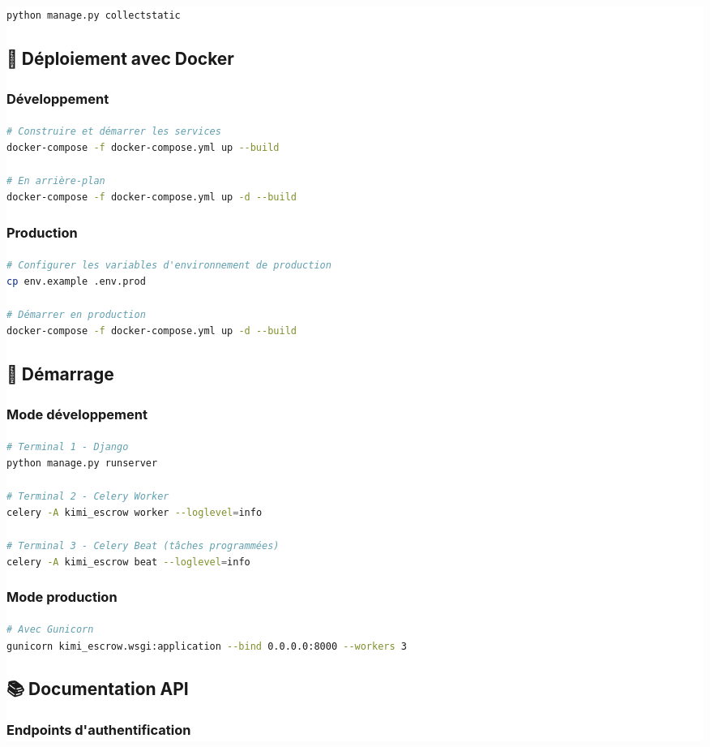 ```bash
python manage.py collectstatic
```

## 🐳 Déploiement avec Docker

### Développement

```bash
# Construire et démarrer les services
docker-compose -f docker-compose.yml up --build

# En arrière-plan
docker-compose -f docker-compose.yml up -d --build
```

### Production

```bash
# Configurer les variables d'environnement de production
cp env.example .env.prod

# Démarrer en production
docker-compose -f docker-compose.yml up -d --build
```

## 🚀 Démarrage

### Mode développement

```bash
# Terminal 1 - Django
python manage.py runserver

# Terminal 2 - Celery Worker
celery -A kimi_escrow worker --loglevel=info

# Terminal 3 - Celery Beat (tâches programmées)
celery -A kimi_escrow beat --loglevel=info
```

### Mode production

```bash
# Avec Gunicorn
gunicorn kimi_escrow.wsgi:application --bind 0.0.0.0:8000 --workers 3
```

## 📚 Documentation API

### Endpoints d'authentification
